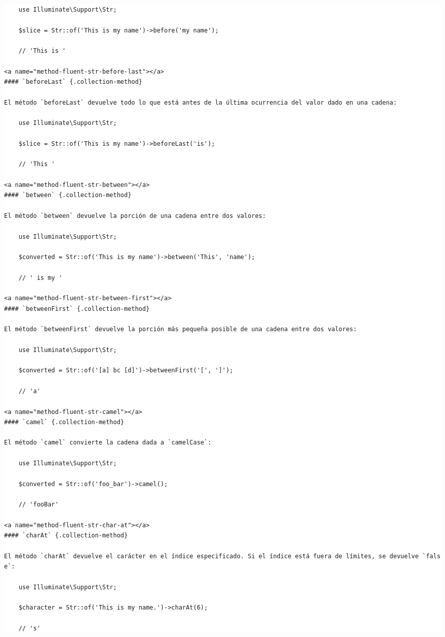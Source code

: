 ```
    use Illuminate\Support\Str;

    $slice = Str::of('This is my name')->before('my name');

    // 'This is '

<a name="method-fluent-str-before-last"></a>
#### `beforeLast` {.collection-method}

El método `beforeLast` devuelve todo lo que está antes de la última ocurrencia del valor dado en una cadena:

    use Illuminate\Support\Str;

    $slice = Str::of('This is my name')->beforeLast('is');

    // 'This '

<a name="method-fluent-str-between"></a>
#### `between` {.collection-method}

El método `between` devuelve la porción de una cadena entre dos valores:

    use Illuminate\Support\Str;

    $converted = Str::of('This is my name')->between('This', 'name');

    // ' is my '

<a name="method-fluent-str-between-first"></a>
#### `betweenFirst` {.collection-method}

El método `betweenFirst` devuelve la porción más pequeña posible de una cadena entre dos valores:

    use Illuminate\Support\Str;

    $converted = Str::of('[a] bc [d]')->betweenFirst('[', ']');

    // 'a'

<a name="method-fluent-str-camel"></a>
#### `camel` {.collection-method}

El método `camel` convierte la cadena dada a `camelCase`:

    use Illuminate\Support\Str;

    $converted = Str::of('foo_bar')->camel();

    // 'fooBar'

<a name="method-fluent-str-char-at"></a>
#### `charAt` {.collection-method}

El método `charAt` devuelve el carácter en el índice especificado. Si el índice está fuera de límites, se devuelve `false`:

    use Illuminate\Support\Str;

    $character = Str::of('This is my name.')->charAt(6);

    // 's'

```